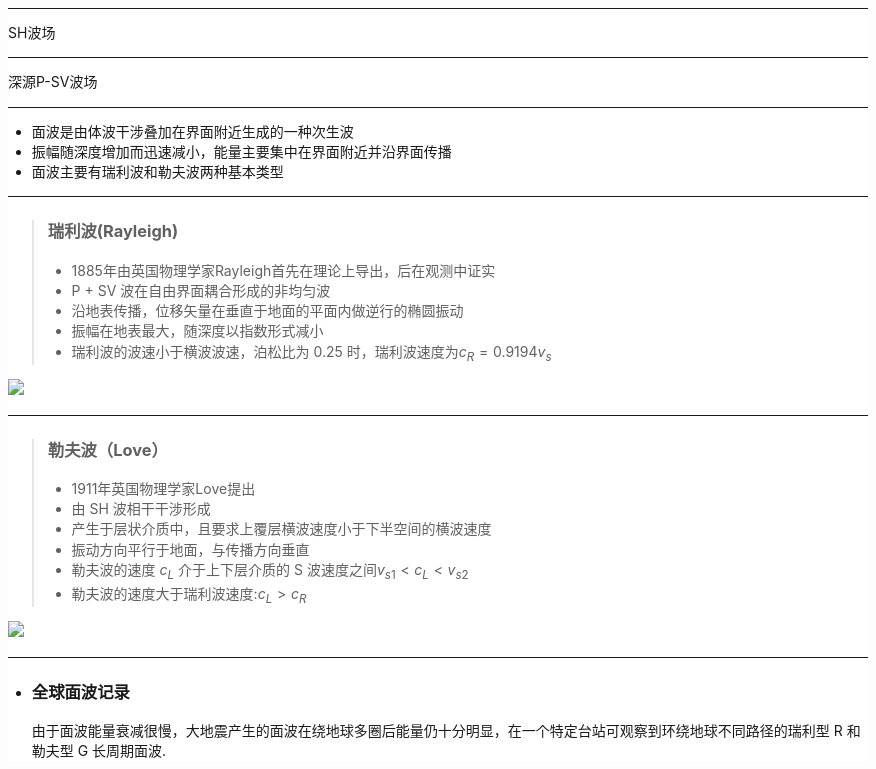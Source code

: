 
---

SH波场
<video height="500" controls style="border: 3px solid blue; background:lightblue;">
    <source src="https://box.nju.edu.cn/f/ea21f478c27d4edc9b56/?dl=1" type="video/mp4">
</video>


---


深源P-SV波场
<video height="500" controls style="border: 3px solid blue; background:lightblue;">
    <source src="https://box.nju.edu.cn/f/92ac2efecf364d5c9f90/?dl=1" type="video/mp4">
</video>


---


- 面波是由体波干涉叠加在界面附近生成的一种次生波
- 振幅随深度增加而迅速减小，能量主要集中在界面附近并沿界面传播
- 面波主要有瑞利波和勒夫波两种基本类型



---


> ### 瑞利波(Rayleigh)
> - 1885年由英国物理学家Rayleigh首先在理论上导出，后在观测中证实
> -  P + SV 波在自由界面耦合形成的非均匀波
> - 沿地表传播，位移矢量在垂直于地面的平面内做逆行的椭圆振动
> - 振幅在地表最大，随深度以指数形式减小
> - 瑞利波的波速小于横波波速，泊松比为 0.25 时，瑞利波速度为$c_R=0.9194v_s$

![](https://box.nju.edu.cn/f/2bcf3d71ab1041aba259/?dl=1)



---


> ### 勒夫波（Love）
> - 1911年英国物理学家Love提出
> - 由 SH 波相干干涉形成
> - 产生于层状介质中，且要求上覆层横波速度小于下半空间的横波速度
> - 振动方向平行于地面，与传播方向垂直
> - 勒夫波的速度 $c_L$ 介于上下层介质的 S 波速度之间$v_{s1}<c_L<v_{s2}$
> - 勒夫波的速度大于瑞利波速度:$c_L>c_R$

![](https://box.nju.edu.cn/f/f1a8be35af274bdca1ea/?dl=1)



---


- ### 全球面波记录
	由于面波能量衰减很慢，大地震产生的面波在绕地球多圈后能量仍十分明显，在一个特定台站可观察到环绕地球不同路径的瑞利型 R 和勒夫型 G 长周期面波.
